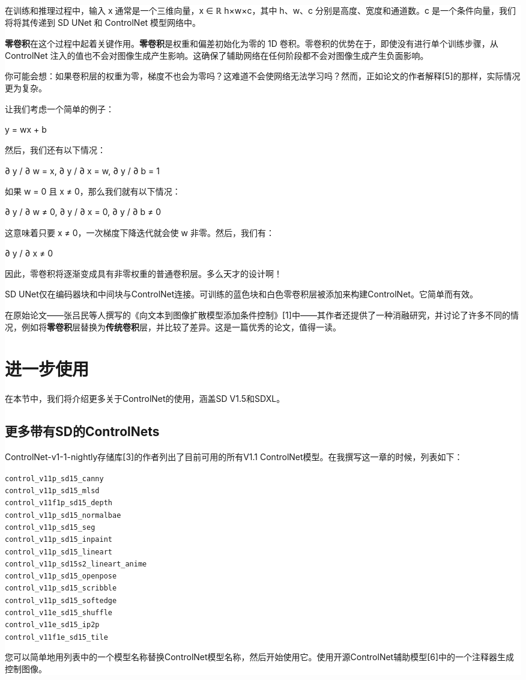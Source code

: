 在训练和推理过程中，输入 x 通常是一个三维向量，x ∈ ℝ h×w×c，其中 h、w、c 分别是高度、宽度和通道数。c 是一个条件向量，我们将将其传递到 SD UNet 和 ControlNet 模型网络中。

**零卷积**在这个过程中起着关键作用。**零卷积**是权重和偏差初始化为零的 1D 卷积。零卷积的优势在于，即使没有进行单个训练步骤，从 ControlNet 注入的值也不会对图像生成产生影响。这确保了辅助网络在任何阶段都不会对图像生成产生负面影响。

你可能会想：如果卷积层的权重为零，梯度不也会为零吗？这难道不会使网络无法学习吗？然而，正如论文的作者解释[5]的那样，实际情况更为复杂。

让我们考虑一个简单的例子：

y = wx + b

然后，我们还有以下情况：

∂ y / ∂ w = x, ∂ y / ∂ x = w, ∂ y / ∂ b = 1

如果 w = 0 且 x ≠ 0，那么我们就有以下情况：

∂ y / ∂ w ≠ 0, ∂ y / ∂ x = 0, ∂ y / ∂ b ≠ 0

这意味着只要 x ≠ 0，一次梯度下降迭代就会使 w 非零。然后，我们有：

∂ y / ∂ x ≠ 0

因此，零卷积将逐渐变成具有非零权重的普通卷积层。多么天才的设计啊！

SD UNet仅在编码器块和中间块与ControlNet连接。可训练的蓝色块和白色零卷积层被添加来构建ControlNet。它简单而有效。

在原始论文——张吕民等人撰写的《向文本到图像扩散模型添加条件控制》[1]中——其作者还提供了一种消融研究，并讨论了许多不同的情况，例如将**零卷积**层替换为**传统卷积**层，并比较了差异。这是一篇优秀的论文，值得一读。

# 进一步使用

在本节中，我们将介绍更多关于ControlNet的使用，涵盖SD V1.5和SDXL。

## 更多带有SD的ControlNets

ControlNet-v1-1-nightly存储库[3]的作者列出了目前可用的所有V1.1 ControlNet模型。在我撰写这一章的时候，列表如下：

```py
control_v11p_sd15_canny
control_v11p_sd15_mlsd
control_v11f1p_sd15_depth
control_v11p_sd15_normalbae
control_v11p_sd15_seg
control_v11p_sd15_inpaint
control_v11p_sd15_lineart
control_v11p_sd15s2_lineart_anime
control_v11p_sd15_openpose
control_v11p_sd15_scribble
control_v11p_sd15_softedge
control_v11e_sd15_shuffle
control_v11e_sd15_ip2p
control_v11f1e_sd15_tile
```

您可以简单地用列表中的一个模型名称替换ControlNet模型名称，然后开始使用它。使用开源ControlNet辅助模型[6]中的一个注释器生成控制图像。
